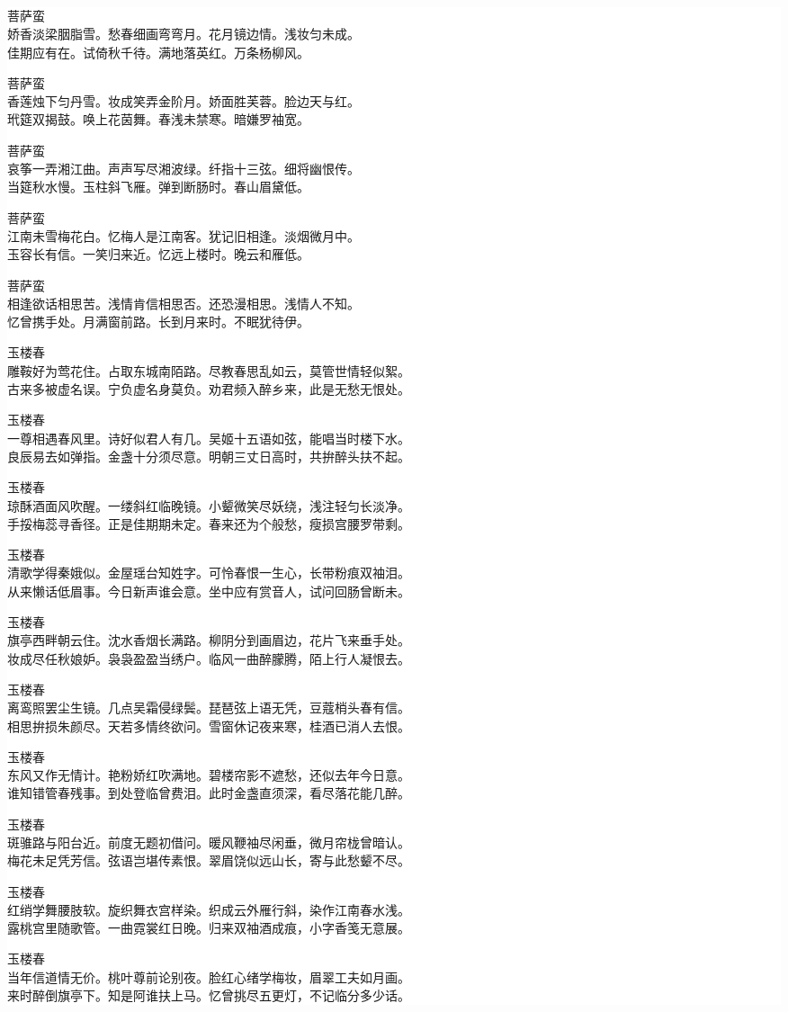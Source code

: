菩萨蛮  
娇香淡梁胭脂雪。愁春细画弯弯月。花月镜边情。浅妆匀未成。  
佳期应有在。试倚秋千待。满地落英红。万条杨柳风。  
  
菩萨蛮  
香莲烛下匀丹雪。妆成笑弄金阶月。娇面胜芙蓉。脸边天与红。  
玳筵双揭鼓。唤上花茵舞。春浅未禁寒。暗嫌罗袖宽。  
  
菩萨蛮  
哀筝一弄湘江曲。声声写尽湘波绿。纤指十三弦。细将幽恨传。  
当筵秋水慢。玉柱斜飞雁。弹到断肠时。春山眉黛低。  
  
菩萨蛮  
江南未雪梅花白。忆梅人是江南客。犹记旧相逢。淡烟微月中。  
玉容长有信。一笑归来近。忆远上楼时。晚云和雁低。  
  
菩萨蛮  
相逢欲话相思苦。浅情肯信相思否。还恐漫相思。浅情人不知。  
忆曾携手处。月满窗前路。长到月来时。不眠犹待伊。  
  
玉楼春  
雕鞍好为莺花住。占取东城南陌路。尽教春思乱如云，莫管世情轻似絮。  
古来多被虚名误。宁负虚名身莫负。劝君频入醉乡来，此是无愁无恨处。  
  
玉楼春  
一尊相遇春风里。诗好似君人有几。吴姬十五语如弦，能唱当时楼下水。  
良辰易去如弹指。金盏十分须尽意。明朝三丈日高时，共拚醉头扶不起。  
  
玉楼春  
琼酥酒面风吹醒。一缕斜红临晚镜。小颦微笑尽妖绕，浅注轻匀长淡净。  
手挼梅蕊寻香径。正是佳期期未定。春来还为个般愁，瘦损宫腰罗带剩。  
  
玉楼春  
清歌学得秦娥似。金屋瑶台知姓字。可怜春恨一生心，长带粉痕双袖泪。  
从来懒话低眉事。今日新声谁会意。坐中应有赏音人，试问回肠曾断未。  
  
玉楼春  
旗亭西畔朝云住。沈水香烟长满路。柳阴分到画眉边，花片飞来垂手处。  
妆成尽任秋娘妒。袅袅盈盈当绣户。临风一曲醉朦腾，陌上行人凝恨去。  
  
玉楼春  
离鸾照罢尘生镜。几点吴霜侵绿鬓。琵琶弦上语无凭，豆蔻梢头春有信。  
相思拚损朱颜尽。天若多情终欲问。雪窗休记夜来寒，桂酒已消人去恨。  
  
玉楼春  
东风又作无情计。艳粉娇红吹满地。碧楼帘影不遮愁，还似去年今日意。  
谁知错管春残事。到处登临曾费泪。此时金盏直须深，看尽落花能几醉。  
  
玉楼春  
斑骓路与阳台近。前度无题初借问。暖风鞭袖尽闲垂，微月帘栊曾暗认。  
梅花未足凭芳信。弦语岂堪传素恨。翠眉饶似远山长，寄与此愁颦不尽。  
  
玉楼春  
红绡学舞腰肢软。旋织舞衣宫样染。织成云外雁行斜，染作江南春水浅。  
露桃宫里随歌管。一曲霓裳红日晚。归来双袖酒成痕，小字香笺无意展。  
  
玉楼春  
当年信道情无价。桃叶尊前论别夜。脸红心绪学梅妆，眉翠工夫如月画。  
来时醉倒旗亭下。知是阿谁扶上马。忆曾挑尽五更灯，不记临分多少话。  
  